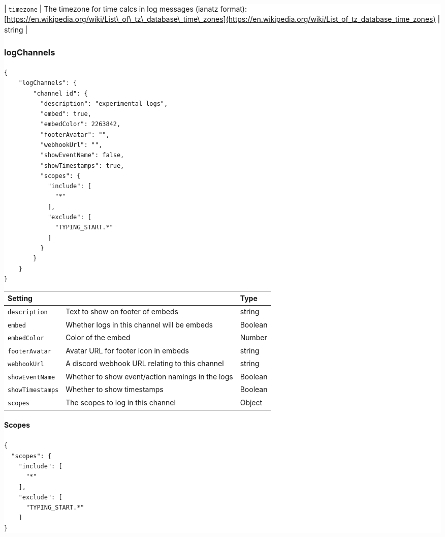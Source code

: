 | `timezone` | The timezone for time calcs in log messages \(ianatz format\): [https://en.wikipedia.org/wiki/List\_of\_tz\_database\_time\_zones](https://en.wikipedia.org/wiki/List_of_tz_database_time_zones) | string |

### logChannels

```text
{
    "logChannels": {
        "channel id": {
          "description": "experimental logs",
          "embed": true,
          "embedColor": 2263842,
          "footerAvatar": "",
          "webhookUrl": "",
          "showEventName": false,
          "showTimestamps": true,
          "scopes": {
            "include": [
              "*"
            ],
            "exclude": [
              "TYPING_START.*"
            ]
          }
        }
    }
}
```

| Setting |  | Type |
| :--- | :--- | :--- |
| `description` | Text to show on footer of embeds | string |
| `embed` | Whether logs in this channel will be embeds | Boolean |
| `embedColor` | Color of the embed | Number |
| `footerAvatar` | Avatar URL for footer icon in embeds | string |
| `webhookUrl` | A discord webhook URL relating to this channel | string |
| `showEventName` | Whether to show event/action namings in the logs | Boolean |
| `showTimestamps` | Whether to show timestamps | Boolean |
| `scopes` | The scopes to log in this channel | Object |

#### Scopes

```text
{
  "scopes": {
    "include": [
      "*"
    ],
    "exclude": [
      "TYPING_START.*"
    ]
}
```
